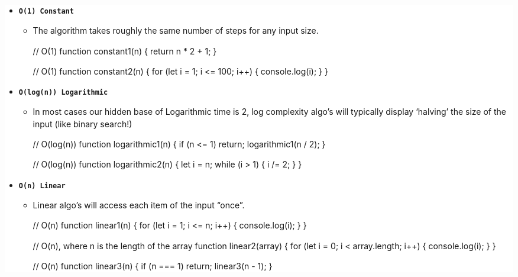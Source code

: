 - **`O(1) Constant`**

  - The algorithm takes roughly the same number of steps for any input size.

    // O(1)
    function constant1(n) {
    return n \* 2 + 1;
    }

    // O(1)
    function constant2(n) {
    for (let i = 1; i <= 100; i++) {
    console.log(i);
    }
    }

- **`O(log(n)) Logarithmic`**

  - In most cases our hidden base of Logarithmic time is 2, log complexity algo’s will typically display ‘halving’ the size of the input (like binary search!)

    // O(log(n))
    function logarithmic1(n) {
    if (n <= 1) return;
    logarithmic1(n / 2);
    }

    // O(log(n))
    function logarithmic2(n) {
    let i = n;
    while (i > 1) {
    i /= 2;
    }
    }

- **`O(n) Linear`**

  - Linear algo’s will access each item of the input “once”.

    // O(n)
    function linear1(n) {
    for (let i = 1; i <= n; i++) {
    console.log(i);
    }
    }

    // O(n), where n is the length of the array
    function linear2(array) {
    for (let i = 0; i < array.length; i++) {
    console.log(i);
    }
    }

    // O(n)
    function linear3(n) {
    if (n === 1) return;
    linear3(n - 1);
    }
